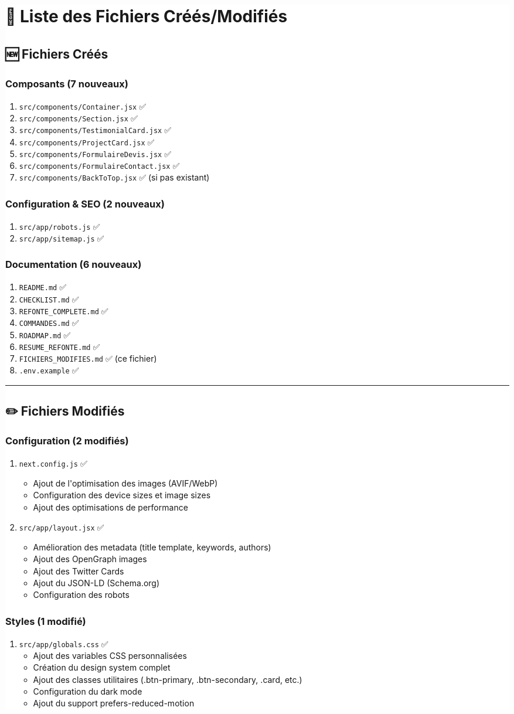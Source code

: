 # 📝 Liste des Fichiers Créés/Modifiés

## 🆕 Fichiers Créés

### Composants (7 nouveaux)
1. `src/components/Container.jsx` ✅
2. `src/components/Section.jsx` ✅
3. `src/components/TestimonialCard.jsx` ✅
4. `src/components/ProjectCard.jsx` ✅
5. `src/components/FormulaireDevis.jsx` ✅
6. `src/components/FormulaireContact.jsx` ✅
7. `src/components/BackToTop.jsx` ✅ (si pas existant)

### Configuration & SEO (2 nouveaux)
1. `src/app/robots.js` ✅
2. `src/app/sitemap.js` ✅

### Documentation (6 nouveaux)
1. `README.md` ✅
2. `CHECKLIST.md` ✅
3. `REFONTE_COMPLETE.md` ✅
4. `COMMANDES.md` ✅
5. `ROADMAP.md` ✅
6. `RESUME_REFONTE.md` ✅
7. `FICHIERS_MODIFIES.md` ✅ (ce fichier)
8. `.env.example` ✅

---

## ✏️ Fichiers Modifiés

### Configuration (2 modifiés)
1. `next.config.js` ✅
   - Ajout de l'optimisation des images (AVIF/WebP)
   - Configuration des device sizes et image sizes
   - Ajout des optimisations de performance

2. `src/app/layout.jsx` ✅
   - Amélioration des metadata (title template, keywords, authors)
   - Ajout des OpenGraph images
   - Ajout des Twitter Cards
   - Ajout du JSON-LD (Schema.org)
   - Configuration des robots

### Styles (1 modifié)
1. `src/app/globals.css` ✅
   - Ajout des variables CSS personnalisées
   - Création du design system complet
   - Ajout des classes utilitaires (.btn-primary, .btn-secondary, .card, etc.)
   - Configuration du dark mode
   - Ajout du support prefers-reduced-motion
